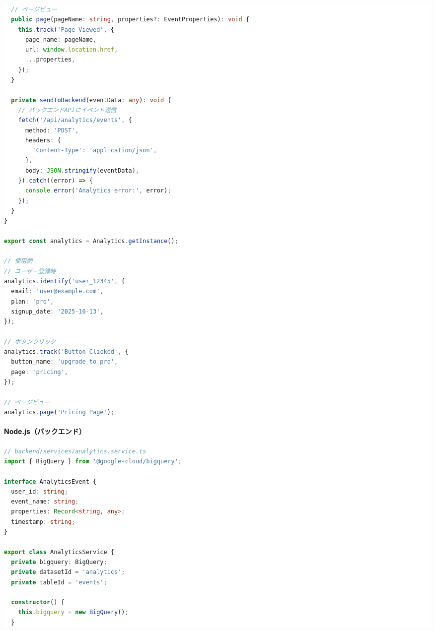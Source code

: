 ```typescript
  // ページビュー
  public page(pageName: string, properties?: EventProperties): void {
    this.track('Page Viewed', {
      page_name: pageName,
      url: window.location.href,
      ...properties,
    });
  }

  private sendToBackend(eventData: any): void {
    // バックエンドAPIにイベント送信
    fetch('/api/analytics/events', {
      method: 'POST',
      headers: {
        'Content-Type': 'application/json',
      },
      body: JSON.stringify(eventData),
    }).catch((error) => {
      console.error('Analytics error:', error);
    });
  }
}

export const analytics = Analytics.getInstance();

// 使用例
// ユーザー登録時
analytics.identify('user_12345', {
  email: 'user@example.com',
  plan: 'pro',
  signup_date: '2025-10-13',
});

// ボタンクリック
analytics.track('Button Clicked', {
  button_name: 'upgrade_to_pro',
  page: 'pricing',
});

// ページビュー
analytics.page('Pricing Page');
```

#### Node.js（バックエンド）

```typescript
// backend/services/analytics.service.ts
import { BigQuery } from '@google-cloud/bigquery';

interface AnalyticsEvent {
  user_id: string;
  event_name: string;
  properties: Record<string, any>;
  timestamp: string;
}

export class AnalyticsService {
  private bigquery: BigQuery;
  private datasetId = 'analytics';
  private tableId = 'events';

  constructor() {
    this.bigquery = new BigQuery();
  }
```